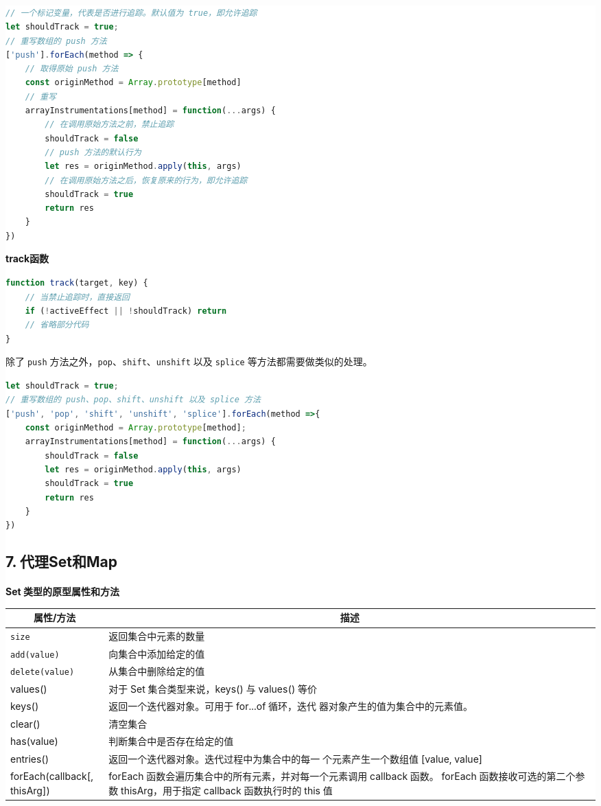 ```js
// 一个标记变量，代表是否进行追踪。默认值为 true，即允许追踪 
let shouldTrack = true;
// 重写数组的 push 方法 
['push'].forEach(method => { 
    // 取得原始 push 方法 
    const originMethod = Array.prototype[method] 
    // 重写 
    arrayInstrumentations[method] = function(...args) { 
        // 在调用原始方法之前，禁止追踪 
        shouldTrack = false 
        // push 方法的默认行为 
        let res = originMethod.apply(this, args) 
        // 在调用原始方法之后，恢复原来的行为，即允许追踪 
        shouldTrack = true 
        return res 
    } 
})
```

**track函数**

```js
function track(target, key) { 
    // 当禁止追踪时，直接返回 
    if (!activeEffect || !shouldTrack) return 
    // 省略部分代码 
}
```

除了 `push` 方法之外，`pop`、`shift`、`unshift` 以及 `splice` 等方法都需要做类似的处理。

```js
let shouldTrack = true;
// 重写数组的 push、pop、shift、unshift 以及 splice 方法 
['push', 'pop', 'shift', 'unshift', 'splice'].forEach(method =>{ 
    const originMethod = Array.prototype[method];
    arrayInstrumentations[method] = function(...args) { 
        shouldTrack = false 
        let res = originMethod.apply(this, args) 
        shouldTrack = true 
        return res 
    } 
})
```

## 7. 代理Set和Map

**Set 类型的原型属性和方法**

| 属性/方法                    | 描述                                                         |
| ---------------------------- | ------------------------------------------------------------ |
| `size`                       | 返回集合中元素的数量                                         |
| `add(value)`                 | 向集合中添加给定的值                                         |
| `delete(value)`              | 从集合中删除给定的值                                         |
| values()                     | 对于 Set 集合类型来说，keys() 与 values() 等价               |
| keys()                       | 返回一个迭代器对象。可用于 for...of 循环，迭代 器对象产生的值为集合中的元素值。 |
| clear()                      | 清空集合                                                     |
| has(value)                   | 判断集合中是否存在给定的值                                   |
| entries()                    | 返回一个迭代器对象。迭代过程中为集合中的每一 个元素产生一个数组值 [value, value] |
| forEach(callback[, thisArg]) | forEach 函数会遍历集合中的所有元素，并对每一个元素调用 callback 函数。 forEach 函数接收可选的第二个参数 thisArg，用于指定 callback 函数执行时的 this 值 |